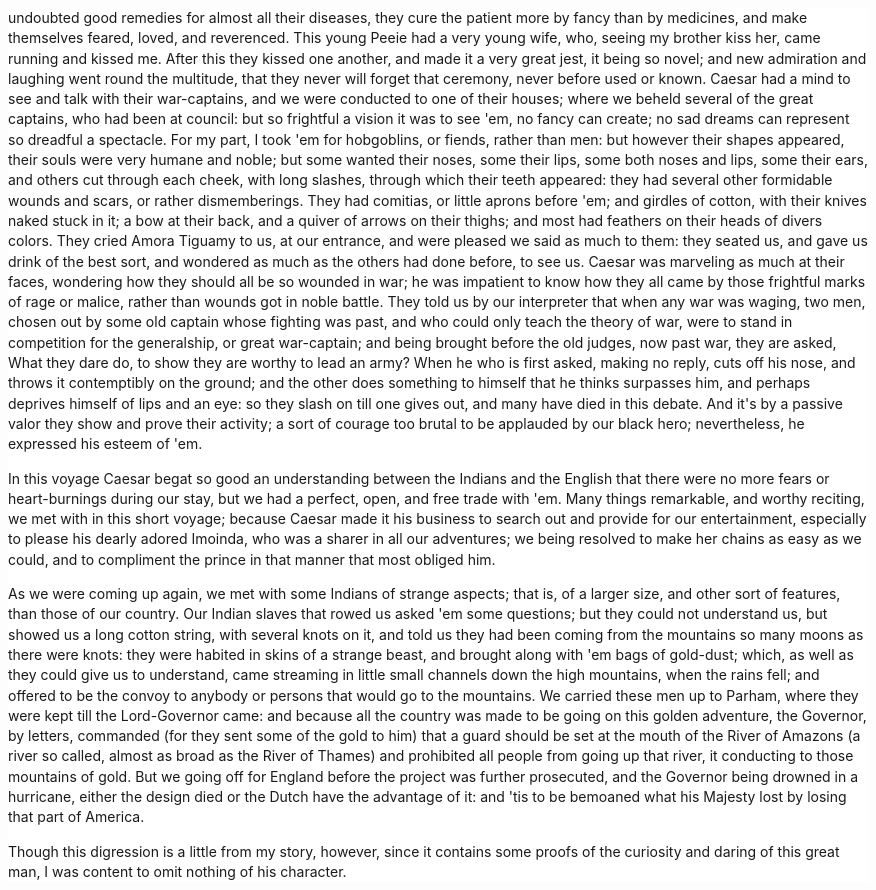 undoubted good remedies for almost all their diseases, they cure the patient more by fancy than by medicines, and make themselves feared, loved, and reverenced. This young Peeie had a very young wife, who, seeing my brother kiss her, came running and kissed me. After this they kissed one another, and made it a very great jest, it being so novel; and new admiration and laughing went round the multitude, that they never will forget that ceremony, never before used or known. Caesar had a mind to see and talk with their war-captains, and we were conducted to one of their houses; where we beheld several of the great captains, who had been at council: but so frightful a vision it was to see 'em, no fancy can create; no sad dreams can represent so dreadful a spectacle. For my part, I took 'em for hobgoblins, or fiends, rather than men: but however their shapes appeared, their souls were very humane and noble; but some wanted their noses, some their lips, some both noses and lips, some their ears, and others cut through each cheek, with long slashes, through which their teeth appeared: they had several other formidable wounds and scars, or rather dismemberings. They had comitias, or little aprons before 'em; and girdles of cotton, with their knives naked stuck in it; a bow at their back, and a quiver of arrows on their thighs; and most had feathers on their heads of divers colors. They cried Amora Tiguamy to us, at our entrance, and were pleased we said as much to them: they seated us, and gave us drink of the best sort, and wondered as much as the others had done before, to see us. Caesar was marveling as much at their faces, wondering how they should all be so wounded in war; he was impatient to know how they all came by those frightful marks of rage or malice, rather than wounds got in noble battle. They told us by our interpreter that when any war was waging, two men, chosen out by some old captain whose fighting was past, and who could only teach the theory of war, were to stand in competition for the generalship, or great war-captain; and being brought before the old judges, now past war, they are asked, What they dare do, to show they are worthy to lead an army? When he who is first asked, making no reply, cuts off his nose, and throws it contemptibly on the ground; and the other does something to himself that he thinks surpasses him, and perhaps deprives himself of lips and an eye: so they slash on till one gives out, and many have died in this debate. And it's by a passive valor they show and prove their activity; a sort of courage too brutal to be applauded by our black hero; nevertheless, he expressed his esteem of 'em.

In this voyage Caesar begat so good an understanding between the Indians and the English that there were no more fears or heart-burnings during our stay, but we had a perfect, open, and free trade with 'em. Many things remarkable, and worthy reciting, we met with in this short voyage; because Caesar made it his business to search out and provide for our entertainment, especially to please his dearly adored Imoinda, who was a sharer in all our adventures; we being resolved to make her chains as easy as we could, and to compliment the prince in that manner that most obliged him.

As we were coming up again, we met with some Indians of strange aspects; that is, of a larger size, and other sort of features, than those of our country. Our Indian slaves that rowed us asked 'em some questions; but they could not understand us, but showed us a long cotton string, with several knots on it, and told us they had been coming from the mountains so many moons as there were knots: they were habited in skins of a strange beast, and brought along with 'em bags of gold-dust; which, as well as they could give us to understand, came streaming in little small channels down the high mountains, when the rains fell; and offered to be the convoy to anybody or persons that would go to the mountains. We carried these men up to Parham, where they were kept till the Lord-Governor came: and because all the country was made to be going on this golden adventure, the Governor, by letters, commanded (for they sent some of the gold to him) that a guard should be set at the mouth of the River of Amazons (a river so called, almost as broad as the River of Thames) and prohibited all people from going up that river, it conducting to those mountains of gold. But we going off for England before the project was further prosecuted, and the Governor being drowned in a hurricane, either the design died or the Dutch have the advantage of it: and 'tis to be bemoaned what his Majesty lost by losing that part of America.

Though this digression is a little from my story, however, since it contains some proofs of the curiosity and daring of this great man, I was content to omit nothing of his character.
